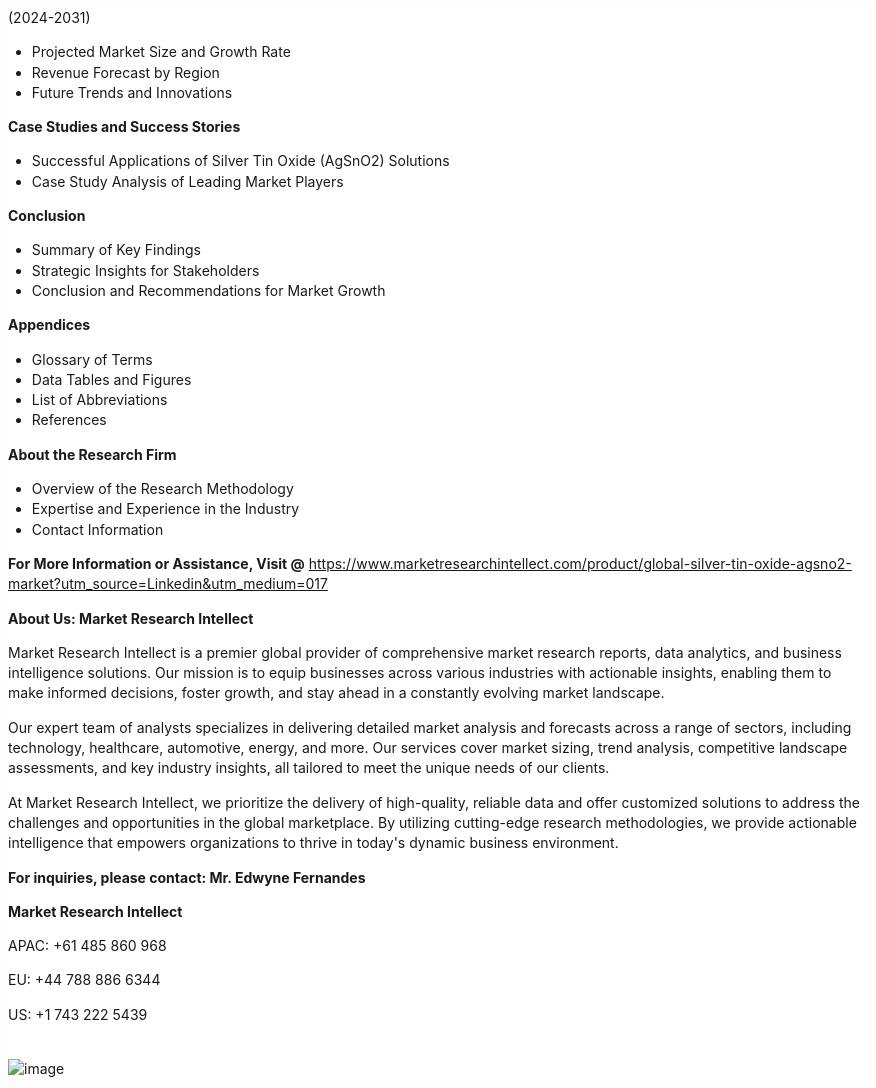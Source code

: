 (2024-2031)</strong></p><ul><li>Projected Market Size and Growth Rate</li><li>Revenue Forecast by Region</li><li>Future Trends and Innovations</li></ul><p><strong>Case Studies and Success Stories</strong></p><ul><li>Successful Applications of Silver Tin Oxide (AgSnO2) Solutions</li><li>Case Study Analysis of Leading Market Players</li></ul><p><strong>Conclusion</strong></p><ul><li>Summary of Key Findings</li><li>Strategic Insights for Stakeholders</li><li>Conclusion and Recommendations for Market Growth</li></ul><p><strong>Appendices</strong></p><ul><li>Glossary of Terms</li><li>Data Tables and Figures</li><li>List of Abbreviations</li><li>References</li></ul><p><strong>About the Research Firm</strong></p><ul><li>Overview of the Research Methodology</li><li>Expertise and Experience in the Industry</li><li>Contact Information</li></ul></div><div class="article-main__content" data-test-id="publishing-text-block"><p><span class="font-[700]"><strong>For More Information or Assistance, Visit @</strong>&nbsp;<a href="https://www.marketresearchintellect.com/product/global-silver-tin-oxide-agsno2-market?utm_source=Linkedin&utm_medium=017">https://www.marketresearchintellect.com/product/global-silver-tin-oxide-agsno2-market?utm_source=Linkedin&utm_medium=017</a></span></p><p><strong>About Us: Market Research Intellect</strong></p><p>Market Research Intellect is a premier global provider of comprehensive market research reports, data analytics, and business intelligence solutions. Our mission is to equip businesses across various industries with actionable insights, enabling them to make informed decisions, foster growth, and stay ahead in a constantly evolving market landscape.</p><p>Our expert team of analysts specializes in delivering detailed market analysis and forecasts across a range of sectors, including technology, healthcare, automotive, energy, and more. Our services cover market sizing, trend analysis, competitive landscape assessments, and key industry insights, all tailored to meet the unique needs of our clients.</p><p>At Market Research Intellect, we prioritize the delivery of high-quality, reliable data and offer customized solutions to address the challenges and opportunities in the global marketplace. By utilizing cutting-edge research methodologies, we provide actionable intelligence that empowers organizations to thrive in today's dynamic business environment.</p><p><strong>For inquiries, please contact: Mr. Edwyne Fernandes</strong></p><p><strong>Market Research Intellect</strong></p><p>APAC: +61 485 860 968</p><p>EU: +44 788 886 6344</p><p>US: +1 743 222 5439</p></div><div class="article-main__content" data-test-id="publishing-text-block">&nbsp;</div>
![image](https://github.com/user-attachments/assets/b1a615cc-3365-4408-9dda-b6eeda3bdc8e)
